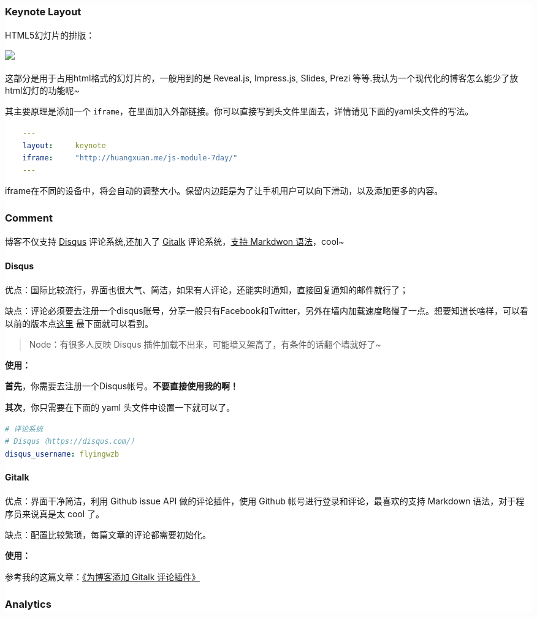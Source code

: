 
### Keynote Layout

HTML5幻灯片的排版：

![](https://camo.githubusercontent.com/f30347a118171820b46befdf77e7b7c53a5641a9/687474703a2f2f6875616e677875616e2e6d652f696d672f626c6f672d6b65796e6f74652e6a7067)

这部分是用于占用html格式的幻灯片的，一般用到的是 Reveal.js, Impress.js, Slides, Prezi 等等.我认为一个现代化的博客怎么能少了放html幻灯的功能呢~

其主要原理是添加一个 `iframe`，在里面加入外部链接。你可以直接写到头文件里面去，详情请见下面的yaml头文件的写法。

```yaml
    ---
    layout:     keynote
    iframe:     "http://huangxuan.me/js-module-7day/"
    ---
```

iframe在不同的设备中，将会自动的调整大小。保留内边距是为了让手机用户可以向下滑动，以及添加更多的内容。


### Comment

博客不仅支持 [Disqus](http://disqus.com) 评论系统,还加入了 [Gitalk](https://gitalk.github.io/) 评论系统，[支持 Markdwon 语法](https://guides.github.com/features/mastering-markdown/)，cool~

#### Disqus

优点：国际比较流行，界面也很大气、简洁，如果有人评论，还能实时通知，直接回复通知的邮件就行了；

缺点：评论必须要去注册一个disqus账号，分享一般只有Facebook和Twitter，另外在墙内加载速度略慢了一点。想要知道长啥样，可以看以前的版本点[这里](http://brucezhaor.github.io/about.html) 最下面就可以看到。

> Node：有很多人反映 Disqus 插件加载不出来，可能墙又架高了，有条件的话翻个墙就好了~

**使用：**

**首先**，你需要去注册一个Disqus帐号。**不要直接使用我的啊！**

**其次**，你只需要在下面的 yaml 头文件中设置一下就可以了。

```yaml
# 评论系统
# Disqus（https://disqus.com/）
disqus_username: flyingwzb
```

#### Gitalk

优点：界面干净简洁，利用 Github issue API 做的评论插件，使用 Github 帐号进行登录和评论，最喜欢的支持 Markdown 语法，对于程序员来说真是太 cool 了。

缺点：配置比较繁琐，每篇文章的评论都需要初始化。

**使用：**

参考我的这篇文章：[《为博客添加 Gitalk 评论插件》](https://wscaoshuai.github.io/2018/01/04/%E4%B8%BA%E5%8D%9A%E5%AE%A2%E6%B7%BB%E5%8A%A0Gitalk%E8%AF%84%E8%AE%BA%E6%8F%92%E4%BB%B6/)


### Analytics
